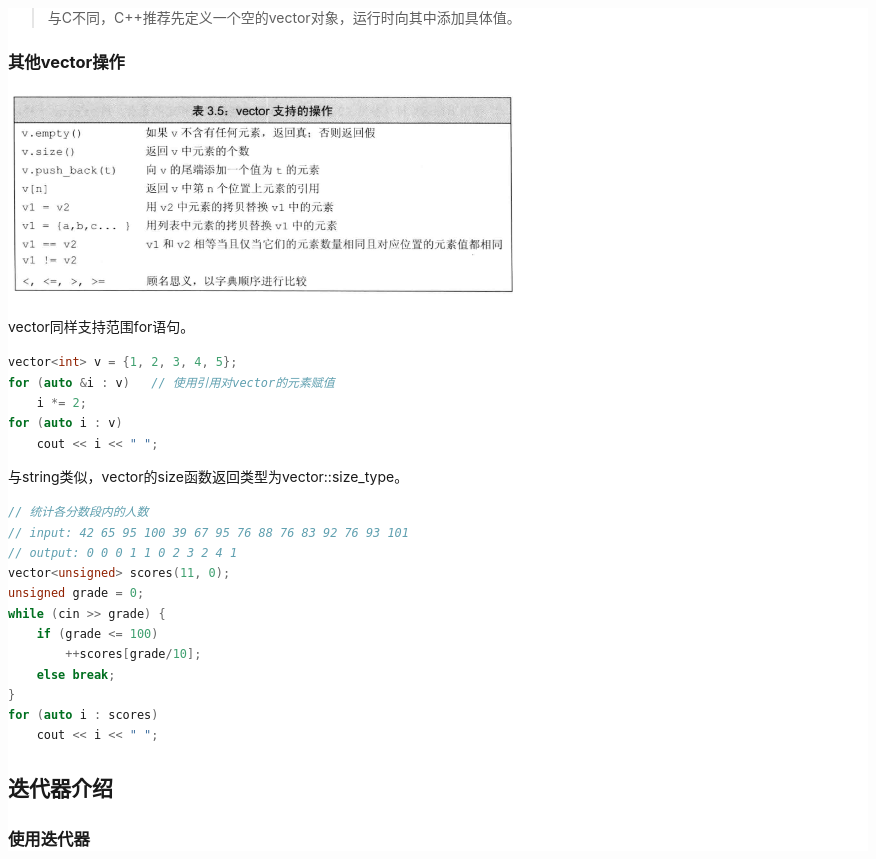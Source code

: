 > 与C不同，C++推荐先定义一个空的vector对象，运行时向其中添加具体值。

### 其他vector操作

<img src="C++-Primer-Chapter3-字符串、向量和数组/image-20201130133935086.png" alt="image-20201130133935086" style="zoom:50%;" />

vector同样支持范围for语句。

```c++
vector<int> v = {1, 2, 3, 4, 5};
for (auto &i : v)	// 使用引用对vector的元素赋值
    i *= 2;
for (auto i : v)
    cout << i << " ";
```

与string类似，vector的size函数返回类型为vector<T>::size_type。

```c++
// 统计各分数段内的人数
// input: 42 65 95 100 39 67 95 76 88 76 83 92 76 93 101
// output: 0 0 0 1 1 0 2 3 2 4 1
vector<unsigned> scores(11, 0);
unsigned grade = 0;
while (cin >> grade) {
    if (grade <= 100)
        ++scores[grade/10];
    else break;
}
for (auto i : scores)
    cout << i << " ";
```

## 迭代器介绍

### 使用迭代器
